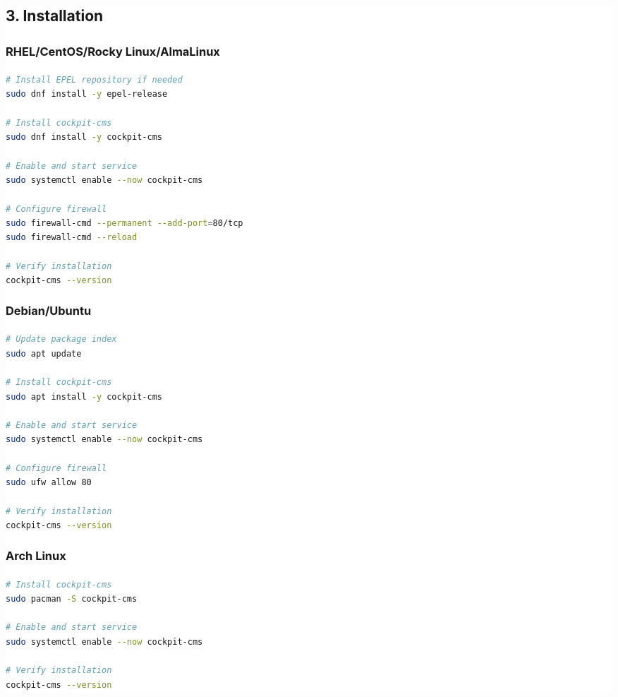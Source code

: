 ## 3. Installation

### RHEL/CentOS/Rocky Linux/AlmaLinux

```bash
# Install EPEL repository if needed
sudo dnf install -y epel-release

# Install cockpit-cms
sudo dnf install -y cockpit-cms

# Enable and start service
sudo systemctl enable --now cockpit-cms

# Configure firewall
sudo firewall-cmd --permanent --add-port=80/tcp
sudo firewall-cmd --reload

# Verify installation
cockpit-cms --version
```

### Debian/Ubuntu

```bash
# Update package index
sudo apt update

# Install cockpit-cms
sudo apt install -y cockpit-cms

# Enable and start service
sudo systemctl enable --now cockpit-cms

# Configure firewall
sudo ufw allow 80

# Verify installation
cockpit-cms --version
```

### Arch Linux

```bash
# Install cockpit-cms
sudo pacman -S cockpit-cms

# Enable and start service
sudo systemctl enable --now cockpit-cms

# Verify installation
cockpit-cms --version
```
